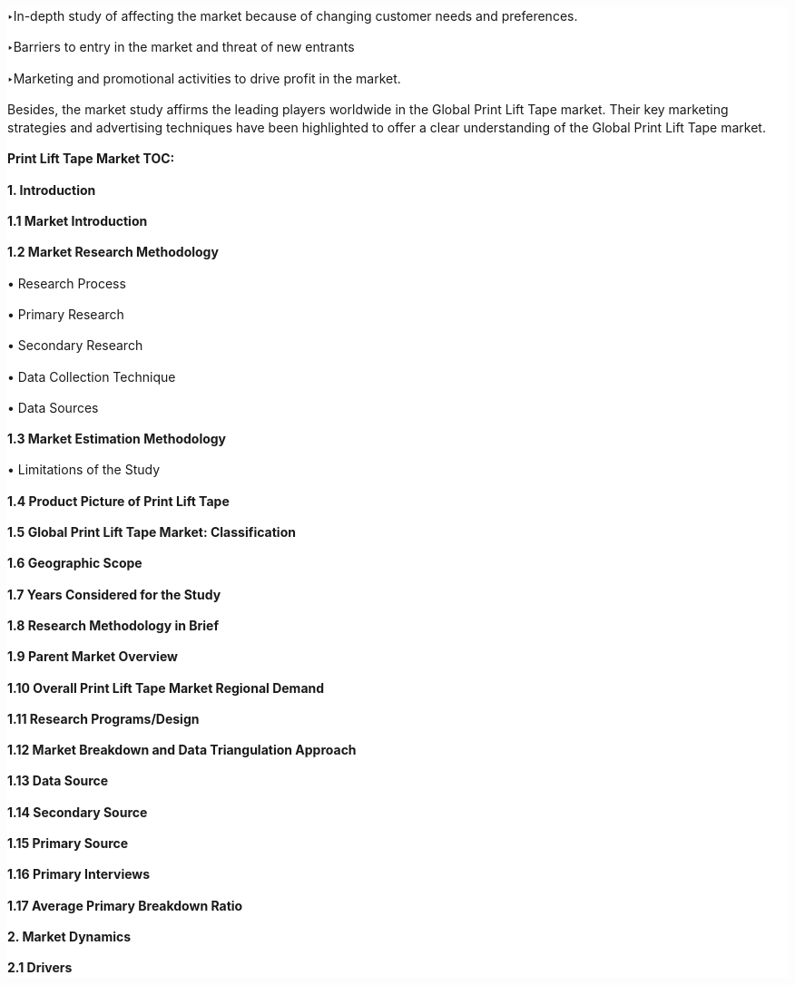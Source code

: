 <strong>‣</strong>In-depth study of affecting the market because of changing customer needs and preferences.

<strong>‣</strong>Barriers to entry in the market and threat of new entrants

<strong>‣</strong>Marketing and promotional activities to drive profit in the market.

Besides, the market study affirms the leading players worldwide in the Global Print Lift Tape market. Their key marketing strategies and advertising techniques have been highlighted to offer a clear understanding of the Global Print Lift Tape market.

<strong>Print Lift Tape Market TOC:</strong>

<strong>1. Introduction</strong>

<strong>1.1 Market Introduction</strong>

<strong>1.2 Market Research Methodology</strong>

• Research Process

• Primary Research

• Secondary Research

• Data Collection Technique

• Data Sources

<strong>1.3 Market Estimation Methodology</strong>

• Limitations of the Study

<strong>1.4 Product Picture of Print Lift Tape</strong>

<strong>1.5 Global Print Lift Tape Market: Classification</strong>

<strong>1.6 Geographic Scope</strong>

<strong>1.7 Years Considered for the Study</strong>

<strong>1.8 Research Methodology in Brief</strong>

<strong>1.9 Parent Market Overview</strong>

<strong>1.10 Overall Print Lift Tape Market Regional Demand</strong>

<strong>1.11 Research Programs/Design</strong>

<strong>1.12 Market Breakdown and Data Triangulation Approach</strong>

<strong>1.13 Data Source</strong>

<strong>1.14 Secondary Source</strong>

<strong>1.15 Primary Source</strong>

<strong>1.16 Primary Interviews</strong>

<strong>1.17 Average Primary Breakdown Ratio</strong>

<strong>2. Market Dynamics</strong>

<strong>2.1 Drivers</strong>
